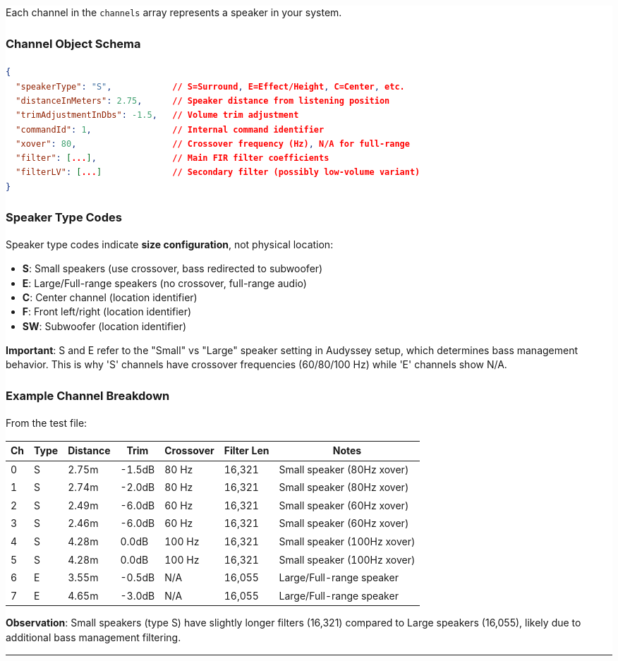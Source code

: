 Each channel in the `channels` array represents a speaker in your system.

### Channel Object Schema

```json
{
  "speakerType": "S",            // S=Surround, E=Effect/Height, C=Center, etc.
  "distanceInMeters": 2.75,      // Speaker distance from listening position
  "trimAdjustmentInDbs": -1.5,   // Volume trim adjustment
  "commandId": 1,                // Internal command identifier
  "xover": 80,                   // Crossover frequency (Hz), N/A for full-range
  "filter": [...],               // Main FIR filter coefficients
  "filterLV": [...]              // Secondary filter (possibly low-volume variant)
}
```

### Speaker Type Codes

Speaker type codes indicate **size configuration**, not physical location:
- **S**: Small speakers (use crossover, bass redirected to subwoofer)
- **E**: Large/Full-range speakers (no crossover, full-range audio)
- **C**: Center channel (location identifier)
- **F**: Front left/right (location identifier)
- **SW**: Subwoofer (location identifier)

**Important**: S and E refer to the "Small" vs "Large" speaker setting in Audyssey setup, which determines bass management behavior. This is why 'S' channels have crossover frequencies (60/80/100 Hz) while 'E' channels show N/A.

### Example Channel Breakdown

From the test file:

| Ch | Type | Distance | Trim  | Crossover | Filter Len | Notes                    |
|----|------|----------|-------|-----------|------------|--------------------------|
| 0  | S    | 2.75m    | -1.5dB| 80 Hz     | 16,321     | Small speaker (80Hz xover) |
| 1  | S    | 2.74m    | -2.0dB| 80 Hz     | 16,321     | Small speaker (80Hz xover) |
| 2  | S    | 2.49m    | -6.0dB| 60 Hz     | 16,321     | Small speaker (60Hz xover) |
| 3  | S    | 2.46m    | -6.0dB| 60 Hz     | 16,321     | Small speaker (60Hz xover) |
| 4  | S    | 4.28m    | 0.0dB | 100 Hz    | 16,321     | Small speaker (100Hz xover)|
| 5  | S    | 4.28m    | 0.0dB | 100 Hz    | 16,321     | Small speaker (100Hz xover)|
| 6  | E    | 3.55m    | -0.5dB| N/A       | 16,055     | Large/Full-range speaker   |
| 7  | E    | 4.65m    | -3.0dB| N/A       | 16,055     | Large/Full-range speaker   |

**Observation**: Small speakers (type S) have slightly longer filters (16,321) compared to Large speakers (16,055), likely due to additional bass management filtering.

---
